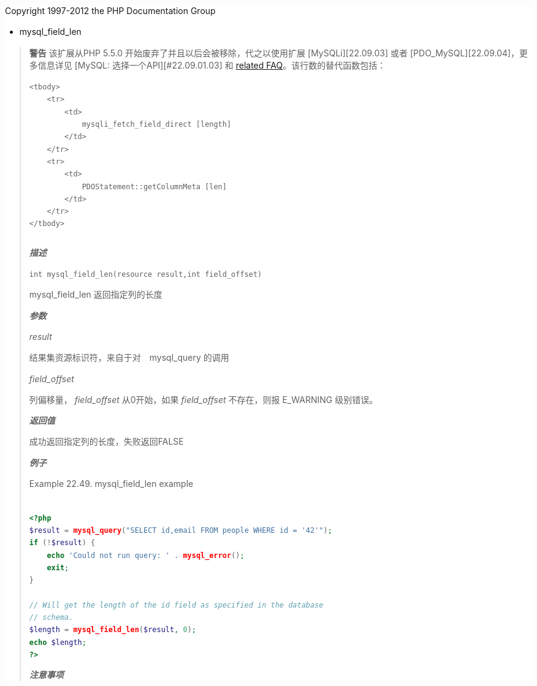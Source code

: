 Copyright 1997-2012 the PHP Documentation Group

* mysql_field_len

>**警告**
>该扩展从PHP 5.5.0 开始废弃了并且以后会被移除，代之以使用扩展 [MySQLi][22.09.03] 或者 [PDO_MySQL][22.09.04]，更多信息详见 [MySQL: 选择一个API][#22.09.01.03] 和 [related FAQ](http://cn2.php.net/manual-lookup.php?pattern=faq.databases.mysql.deprecated&lang=en&scope=404quickref)。该行数的替代函数包括：    
><table border="0" summary="Simple list">
    <tbody>
        <tr>
            <td>
				mysqli_fetch_field_direct [length]
            </td>
        </tr>
		<tr>
            <td>
				PDOStatement::getColumnMeta [len]
            </td>
        </tr>
    </tbody>
</table>

***描述***

`int mysql_field_len(resource result,int field_offset)`

mysql_field_len 返回指定列的长度

***参数***

*result*

结果集资源标识符，来自于对　mysql_query 的调用

*field_offset*

列偏移量， *field_offset* 从0开始，如果 *field_offset* 不存在，则报 E_WARNING 级别错误。

***返回值***

成功返回指定列的长度，失败返回FALSE

***例子***

Example 22.49. mysql_field_len example

```php

<?php
$result = mysql_query("SELECT id,email FROM people WHERE id = '42'");
if (!$result) {
    echo 'Could not run query: ' . mysql_error();
    exit;
}

// Will get the length of the id field as specified in the database
// schema. 
$length = mysql_field_len($result, 0);
echo $length;
?>

```
***注意事项***

